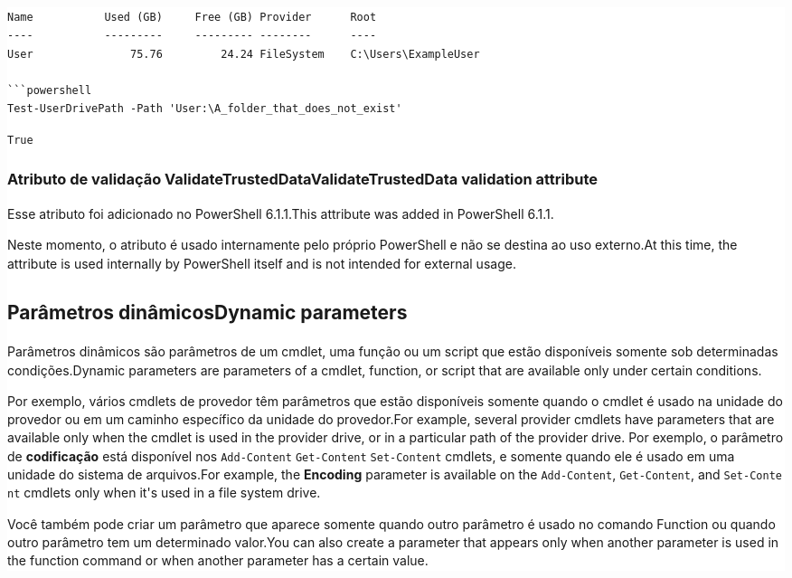 ```Output
Name           Used (GB)     Free (GB) Provider      Root
----           ---------     --------- --------      ----
User               75.76         24.24 FileSystem    C:\Users\ExampleUser

```powershell
Test-UserDrivePath -Path 'User:\A_folder_that_does_not_exist'
```

```Output
True
```

### <a name="validatetrusteddata-validation-attribute"></a><span data-ttu-id="19f18-304">Atributo de validação ValidateTrustedData</span><span class="sxs-lookup"><span data-stu-id="19f18-304">ValidateTrustedData validation attribute</span></span>

<span data-ttu-id="19f18-305">Esse atributo foi adicionado no PowerShell 6.1.1.</span><span class="sxs-lookup"><span data-stu-id="19f18-305">This attribute was added in PowerShell 6.1.1.</span></span>

<span data-ttu-id="19f18-306">Neste momento, o atributo é usado internamente pelo próprio PowerShell e não se destina ao uso externo.</span><span class="sxs-lookup"><span data-stu-id="19f18-306">At this time, the attribute is used internally by PowerShell itself and is not intended for external usage.</span></span>

## <a name="dynamic-parameters"></a><span data-ttu-id="19f18-307">Parâmetros dinâmicos</span><span class="sxs-lookup"><span data-stu-id="19f18-307">Dynamic parameters</span></span>

<span data-ttu-id="19f18-308">Parâmetros dinâmicos são parâmetros de um cmdlet, uma função ou um script que estão disponíveis somente sob determinadas condições.</span><span class="sxs-lookup"><span data-stu-id="19f18-308">Dynamic parameters are parameters of a cmdlet, function, or script that are available only under certain conditions.</span></span>

<span data-ttu-id="19f18-309">Por exemplo, vários cmdlets de provedor têm parâmetros que estão disponíveis somente quando o cmdlet é usado na unidade do provedor ou em um caminho específico da unidade do provedor.</span><span class="sxs-lookup"><span data-stu-id="19f18-309">For example, several provider cmdlets have parameters that are available only when the cmdlet is used in the provider drive, or in a particular path of the provider drive.</span></span> <span data-ttu-id="19f18-310">Por exemplo, o parâmetro de **codificação** está disponível nos `Add-Content` `Get-Content` `Set-Content` cmdlets, e somente quando ele é usado em uma unidade do sistema de arquivos.</span><span class="sxs-lookup"><span data-stu-id="19f18-310">For example, the **Encoding** parameter is available on the `Add-Content`, `Get-Content`, and `Set-Content` cmdlets only when it's used in a file system drive.</span></span>

<span data-ttu-id="19f18-311">Você também pode criar um parâmetro que aparece somente quando outro parâmetro é usado no comando Function ou quando outro parâmetro tem um determinado valor.</span><span class="sxs-lookup"><span data-stu-id="19f18-311">You can also create a parameter that appears only when another parameter is used in the function command or when another parameter has a certain value.</span></span>
